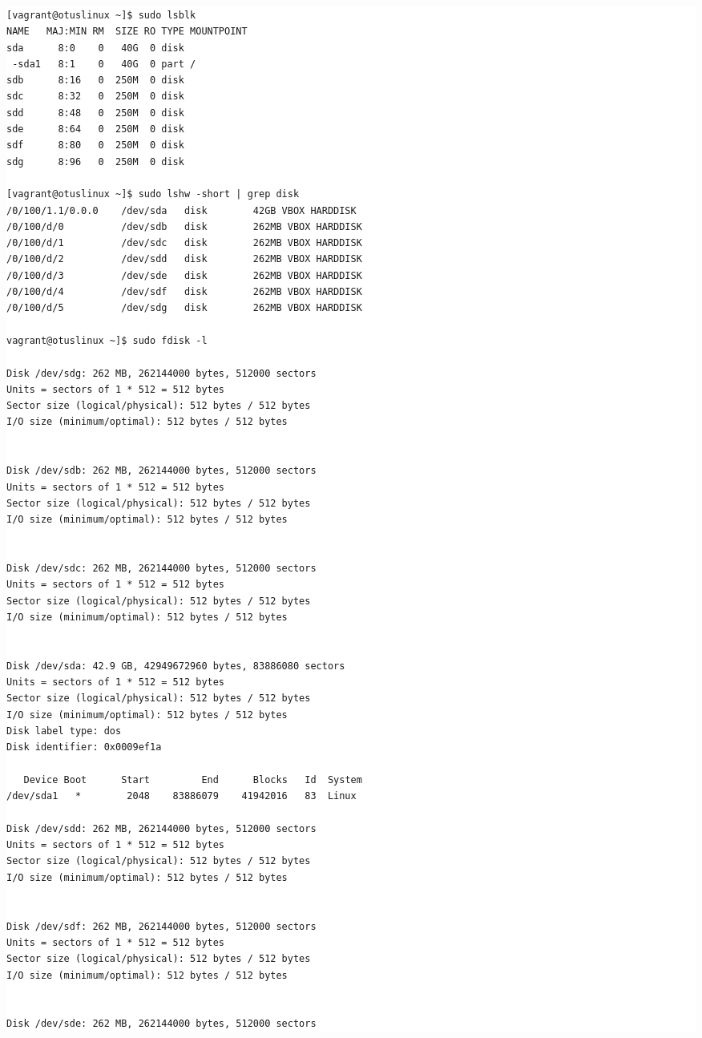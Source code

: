 ```
[vagrant@otuslinux ~]$ sudo lsblk 
NAME   MAJ:MIN RM  SIZE RO TYPE MOUNTPOINT
sda      8:0    0   40G  0 disk 
 -sda1   8:1    0   40G  0 part /
sdb      8:16   0  250M  0 disk 
sdc      8:32   0  250M  0 disk 
sdd      8:48   0  250M  0 disk 
sde      8:64   0  250M  0 disk 
sdf      8:80   0  250M  0 disk 
sdg      8:96   0  250M  0 disk

[vagrant@otuslinux ~]$ sudo lshw -short | grep disk
/0/100/1.1/0.0.0    /dev/sda   disk        42GB VBOX HARDDISK
/0/100/d/0          /dev/sdb   disk        262MB VBOX HARDDISK
/0/100/d/1          /dev/sdc   disk        262MB VBOX HARDDISK
/0/100/d/2          /dev/sdd   disk        262MB VBOX HARDDISK
/0/100/d/3          /dev/sde   disk        262MB VBOX HARDDISK
/0/100/d/4          /dev/sdf   disk        262MB VBOX HARDDISK
/0/100/d/5          /dev/sdg   disk        262MB VBOX HARDDISK

vagrant@otuslinux ~]$ sudo fdisk -l          

Disk /dev/sdg: 262 MB, 262144000 bytes, 512000 sectors
Units = sectors of 1 * 512 = 512 bytes
Sector size (logical/physical): 512 bytes / 512 bytes
I/O size (minimum/optimal): 512 bytes / 512 bytes


Disk /dev/sdb: 262 MB, 262144000 bytes, 512000 sectors
Units = sectors of 1 * 512 = 512 bytes
Sector size (logical/physical): 512 bytes / 512 bytes
I/O size (minimum/optimal): 512 bytes / 512 bytes


Disk /dev/sdc: 262 MB, 262144000 bytes, 512000 sectors
Units = sectors of 1 * 512 = 512 bytes
Sector size (logical/physical): 512 bytes / 512 bytes
I/O size (minimum/optimal): 512 bytes / 512 bytes


Disk /dev/sda: 42.9 GB, 42949672960 bytes, 83886080 sectors
Units = sectors of 1 * 512 = 512 bytes
Sector size (logical/physical): 512 bytes / 512 bytes
I/O size (minimum/optimal): 512 bytes / 512 bytes
Disk label type: dos
Disk identifier: 0x0009ef1a

   Device Boot      Start         End      Blocks   Id  System
/dev/sda1   *        2048    83886079    41942016   83  Linux

Disk /dev/sdd: 262 MB, 262144000 bytes, 512000 sectors
Units = sectors of 1 * 512 = 512 bytes
Sector size (logical/physical): 512 bytes / 512 bytes
I/O size (minimum/optimal): 512 bytes / 512 bytes


Disk /dev/sdf: 262 MB, 262144000 bytes, 512000 sectors
Units = sectors of 1 * 512 = 512 bytes
Sector size (logical/physical): 512 bytes / 512 bytes
I/O size (minimum/optimal): 512 bytes / 512 bytes


Disk /dev/sde: 262 MB, 262144000 bytes, 512000 sectors
```